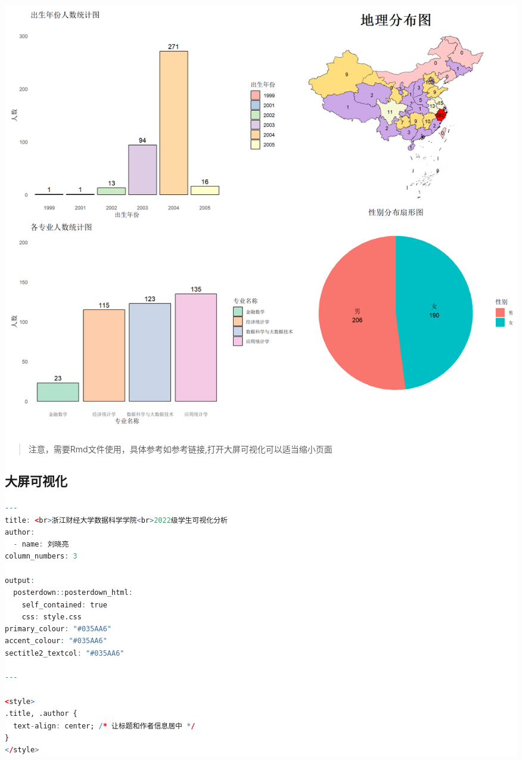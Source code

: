![图片展示2](images/Visualization_poster.png)

> 注意，需要Rmd文件使用，具体参考如参考链接,打开大屏可视化可以适当缩小页面

## 大屏可视化

``````R
---
title: <br>浙江财经大学数据科学学院<br>2022级学生可视化分析
author:
  - name: 刘晓亮
column_numbers: 3

output: 
  posterdown::posterdown_html:
    self_contained: true
    css: style.css
primary_colour: "#035AA6"
accent_colour: "#035AA6"
sectitle2_textcol: "#035AA6"

---

<style>
.title, .author {
  text-align: center; /* 让标题和作者信息居中 */
}
</style>
``````